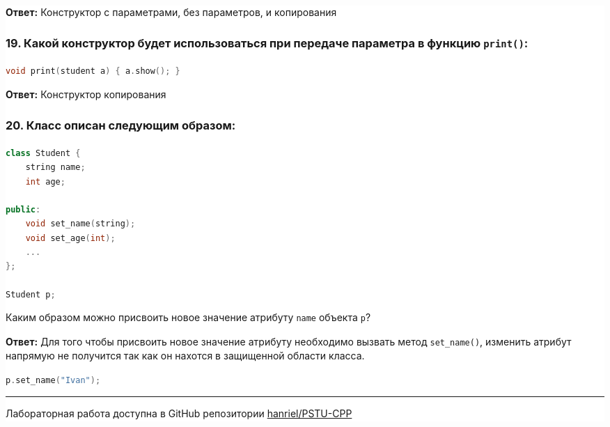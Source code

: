 **Ответ:** Конструктор с параметрами, без параметров, и копирования

### 19. Какой конструктор будет использоваться при передаче параметра в функцию `print()`:

```c++
void print(student a) { a.show(); }
```

**Ответ:** Конструктор копирования

### 20. Класс описан следующим образом:

```c++
class Student {
    string name;
    int age;

public:
    void set_name(string);
    void set_age(int);
    ...
};

Student p;
```

Каким образом можно присвоить новое значение атрибуту `name` объекта `р`?

**Ответ:** Для того чтобы присвоить новое значение атрибуту необходимо вызвать метод `set_name()`, изменить атрибут
напрямую не получится так как он нахотся в защищенной области класса.

```c++
p.set_name("Ivan");
```

---
Лабораторная работа доступна в GitHub репозитории [hanriel/PSTU-CPP](https://github.com/hanriel/PSTU-CPP/)

[uml-diagram]: ./assets/s2p2.svg "UML Diagram"